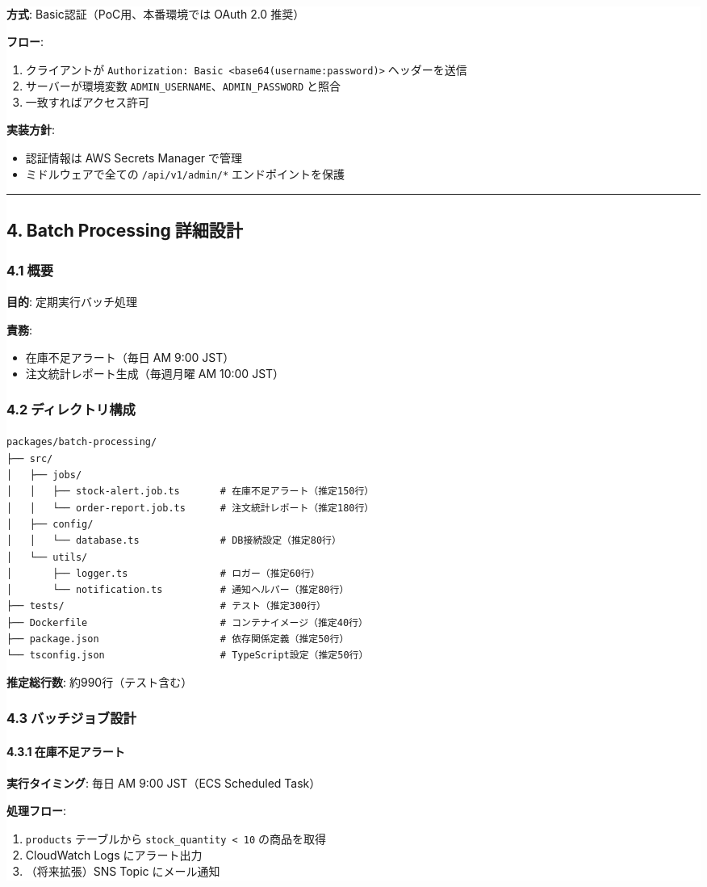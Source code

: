 **方式**: Basic認証（PoC用、本番環境では OAuth 2.0 推奨）

**フロー**:
1. クライアントが `Authorization: Basic <base64(username:password)>` ヘッダーを送信
2. サーバーが環境変数 `ADMIN_USERNAME`、`ADMIN_PASSWORD` と照合
3. 一致すればアクセス許可

**実装方針**:
- 認証情報は AWS Secrets Manager で管理
- ミドルウェアで全ての `/api/v1/admin/*` エンドポイントを保護

---

## 4. Batch Processing 詳細設計

### 4.1 概要

**目的**: 定期実行バッチ処理

**責務**:
- 在庫不足アラート（毎日 AM 9:00 JST）
- 注文統計レポート生成（毎週月曜 AM 10:00 JST）

### 4.2 ディレクトリ構成

```
packages/batch-processing/
├── src/
│   ├── jobs/
│   │   ├── stock-alert.job.ts       # 在庫不足アラート（推定150行）
│   │   └── order-report.job.ts      # 注文統計レポート（推定180行）
│   ├── config/
│   │   └── database.ts              # DB接続設定（推定80行）
│   └── utils/
│       ├── logger.ts                # ロガー（推定60行）
│       └── notification.ts          # 通知ヘルパー（推定80行）
├── tests/                           # テスト（推定300行）
├── Dockerfile                       # コンテナイメージ（推定40行）
├── package.json                     # 依存関係定義（推定50行）
└── tsconfig.json                    # TypeScript設定（推定50行）
```

**推定総行数**: 約990行（テスト含む）

### 4.3 バッチジョブ設計

#### 4.3.1 在庫不足アラート

**実行タイミング**: 毎日 AM 9:00 JST（ECS Scheduled Task）

**処理フロー**:
1. `products` テーブルから `stock_quantity < 10` の商品を取得
2. CloudWatch Logs にアラート出力
3. （将来拡張）SNS Topic にメール通知
